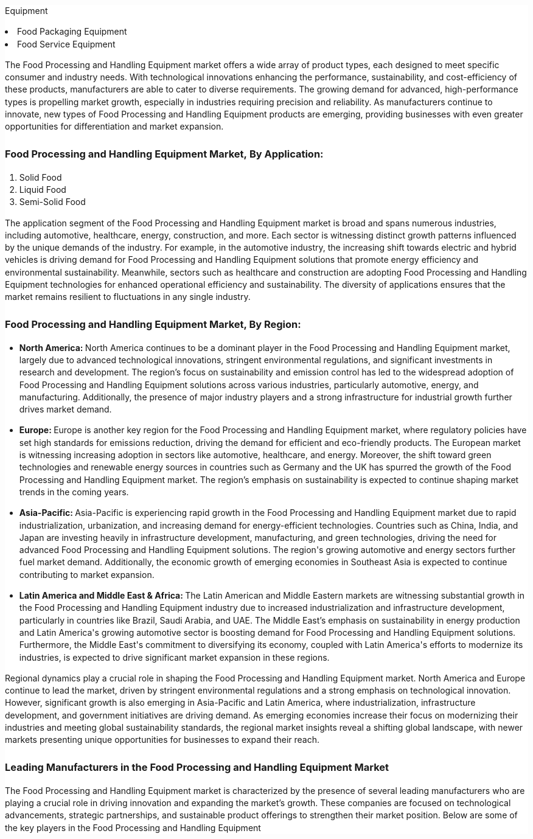 Equipment<li> Food Packaging Equipment<li> Food Service Equipment</li></ol><p>The Food Processing and Handling Equipment market offers a wide array of product types, each designed to meet specific consumer and industry needs. With technological innovations enhancing the performance, sustainability, and cost-efficiency of these products, manufacturers are able to cater to diverse requirements. The growing demand for advanced, high-performance types is propelling market growth, especially in industries requiring precision and reliability. As manufacturers continue to innovate, new types of Food Processing and Handling Equipment products are emerging, providing businesses with even greater opportunities for differentiation and market expansion.</p><h3>Food Processing and Handling Equipment Market,&nbsp;By Application:</h3><ol><li>Solid Food<li> Liquid Food<li> Semi-Solid Food</li></ol><p>The application segment of the Food Processing and Handling Equipment market is broad and spans numerous industries, including automotive, healthcare, energy, construction, and more. Each sector is witnessing distinct growth patterns influenced by the unique demands of the industry. For example, in the automotive industry, the increasing shift towards electric and hybrid vehicles is driving demand for Food Processing and Handling Equipment solutions that promote energy efficiency and environmental sustainability. Meanwhile, sectors such as healthcare and construction are adopting Food Processing and Handling Equipment technologies for enhanced operational efficiency and sustainability. The diversity of applications ensures that the market remains resilient to fluctuations in any single industry.</p><h3>Food Processing and Handling Equipment Market, By Region:</h3><ul><li><p><strong>North America:&nbsp;</strong>North America continues to be a dominant player in the Food Processing and Handling Equipment market, largely due to advanced technological innovations, stringent environmental regulations, and significant investments in research and development. The region&rsquo;s focus on sustainability and emission control has led to the widespread adoption of Food Processing and Handling Equipment solutions across various industries, particularly automotive, energy, and manufacturing. Additionally, the presence of major industry players and a strong infrastructure for industrial growth further drives market demand.</p></li><li><p><strong><strong>Europe:&nbsp;</strong></strong>Europe is another key region for the Food Processing and Handling Equipment market, where regulatory policies have set high standards for emissions reduction, driving the demand for efficient and eco-friendly products. The European market is witnessing increasing adoption in sectors like automotive, healthcare, and energy. Moreover, the shift toward green technologies and renewable energy sources in countries such as Germany and the UK has spurred the growth of the Food Processing and Handling Equipment market. The region&rsquo;s emphasis on sustainability is expected to continue shaping market trends in the coming years.</p></li><li><p><strong><strong>Asia-Pacific:&nbsp;</strong></strong>Asia-Pacific is experiencing rapid growth in the Food Processing and Handling Equipment market due to rapid industrialization, urbanization, and increasing demand for energy-efficient technologies. Countries such as China, India, and Japan are investing heavily in infrastructure development, manufacturing, and green technologies, driving the need for advanced Food Processing and Handling Equipment solutions. The region's growing automotive and energy sectors further fuel market demand. Additionally, the economic growth of emerging economies in Southeast Asia is expected to continue contributing to market expansion.</p></li><li><p><strong><strong>Latin America and Middle East &amp; Africa:&nbsp;</strong></strong>The Latin American and Middle Eastern markets are witnessing substantial growth in the Food Processing and Handling Equipment industry due to increased industrialization and infrastructure development, particularly in countries like Brazil, Saudi Arabia, and UAE. The Middle East&rsquo;s emphasis on sustainability in energy production and Latin America's growing automotive sector is boosting demand for Food Processing and Handling Equipment solutions. Furthermore, the Middle East's commitment to diversifying its economy, coupled with Latin America's efforts to modernize its industries, is expected to drive significant market expansion in these regions.</p></li></ul><p>Regional dynamics play a crucial role in shaping the Food Processing and Handling Equipment market. North America and Europe continue to lead the market, driven by stringent environmental regulations and a strong emphasis on technological innovation. However, significant growth is also emerging in Asia-Pacific and Latin America, where industrialization, infrastructure development, and government initiatives are driving demand. As emerging economies increase their focus on modernizing their industries and meeting global sustainability standards, the regional market insights reveal a shifting global landscape, with newer markets presenting unique opportunities for businesses to expand their reach.</p><h3><strong>Leading Manufacturers in the Food Processing and Handling Equipment Market</strong></h3><p>The Food Processing and Handling Equipment market is characterized by the presence of several leading manufacturers who are playing a crucial role in driving innovation and expanding the market&rsquo;s growth. These companies are focused on technological advancements, strategic partnerships, and sustainable product offerings to strengthen their market position. Below are some of the key players in the Food Processing and Handling Equipment